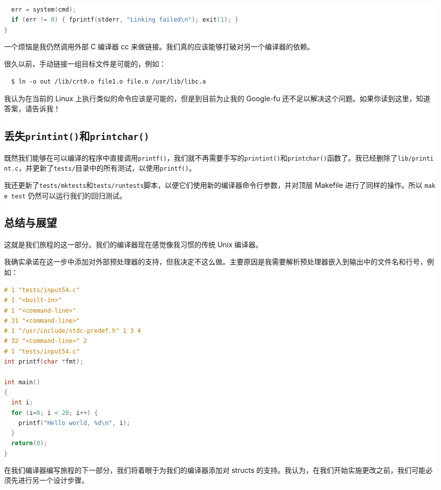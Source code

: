 ```c
  err = system(cmd);
  if (err != 0) { fprintf(stderr, "Linking failed\n"); exit(1); }
}
```

一个烦恼是我仍然调用外部 C 编译器 cc 来做链接。我们真的应该能够打破对另一个编译器的依赖。

很久以前，手动链接一组目标文件是可能的，例如：

```
  $ ln -o out /lib/crt0.o file1.o file.o /usr/lib/libc.a
```

我认为在当前的 Linux 上执行类似的命令应该是可能的，但是到目前为止我的 Google-fu 还不足以解决这个问题。如果你读到这里，知道答案，请告诉我！

## 丢失`printint()`和`printchar()`

既然我们能够在可以编译的程序中直接调用`printf()`，我们就不再需要手写的`printint()`和`printchar()`函数了。我已经删除了`lib/printint.c`，并更新了`tests/`目录中的所有测试，以使用`printf()`。

我还更新了`tests/mktests`和`tests/runtests`脚本，以便它们使用新的编译器命令行参数，并对顶层 Makefile 进行了同样的操作。所以 `make test` 仍然可以运行我们的回归测试。

## 总结与展望

这就是我们旅程的这一部分。我们的编译器现在感觉像我习惯的传统 Unix 编译器。

我确实承诺在这一步中添加对外部预处理器的支持，但我决定不这么做。主要原因是我需要解析预处理器嵌入到输出中的文件名和行号，例如：

```c
# 1 "tests/input54.c"
# 1 "<built-in>"
# 1 "<command-line>"
# 31 "<command-line>"
# 1 "/usr/include/stdc-predef.h" 1 3 4
# 32 "<command-line>" 2
# 1 "tests/input54.c"
int printf(char *fmt);

int main()
{
  int i;
  for (i=0; i < 20; i++) {
    printf("Hello world, %d\n", i);
  }
  return(0);
}
```

在我们编译器编写旅程的下一部分，我们将着眼于为我们的编译器添加对 structs 的支持。我认为，在我们开始实施更改之前，我们可能必须先进行另一个设计步骤。